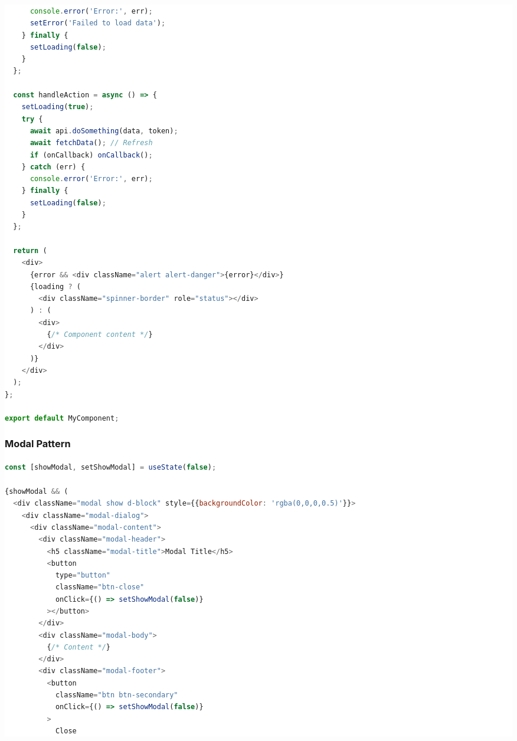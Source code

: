 ```javascript
      console.error('Error:', err);
      setError('Failed to load data');
    } finally {
      setLoading(false);
    }
  };

  const handleAction = async () => {
    setLoading(true);
    try {
      await api.doSomething(data, token);
      await fetchData(); // Refresh
      if (onCallback) onCallback();
    } catch (err) {
      console.error('Error:', err);
    } finally {
      setLoading(false);
    }
  };

  return (
    <div>
      {error && <div className="alert alert-danger">{error}</div>}
      {loading ? (
        <div className="spinner-border" role="status"></div>
      ) : (
        <div>
          {/* Component content */}
        </div>
      )}
    </div>
  );
};

export default MyComponent;
```

### Modal Pattern

```javascript
const [showModal, setShowModal] = useState(false);

{showModal && (
  <div className="modal show d-block" style={{backgroundColor: 'rgba(0,0,0,0.5)'}}>
    <div className="modal-dialog">
      <div className="modal-content">
        <div className="modal-header">
          <h5 className="modal-title">Modal Title</h5>
          <button
            type="button"
            className="btn-close"
            onClick={() => setShowModal(false)}
          ></button>
        </div>
        <div className="modal-body">
          {/* Content */}
        </div>
        <div className="modal-footer">
          <button
            className="btn btn-secondary"
            onClick={() => setShowModal(false)}
          >
            Close
```